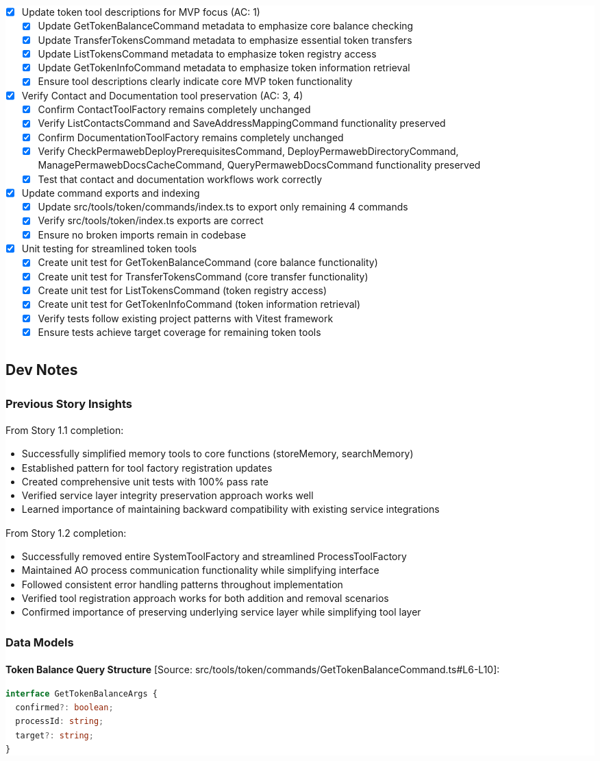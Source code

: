 - [x] Update token tool descriptions for MVP focus (AC: 1)
  - [x] Update GetTokenBalanceCommand metadata to emphasize core balance checking
  - [x] Update TransferTokensCommand metadata to emphasize essential token transfers
  - [x] Update ListTokensCommand metadata to emphasize token registry access
  - [x] Update GetTokenInfoCommand metadata to emphasize token information retrieval
  - [x] Ensure tool descriptions clearly indicate core MVP token functionality

- [x] Verify Contact and Documentation tool preservation (AC: 3, 4)
  - [x] Confirm ContactToolFactory remains completely unchanged
  - [x] Verify ListContactsCommand and SaveAddressMappingCommand functionality preserved
  - [x] Confirm DocumentationToolFactory remains completely unchanged
  - [x] Verify CheckPermawebDeployPrerequisitesCommand, DeployPermawebDirectoryCommand, ManagePermawebDocsCacheCommand, QueryPermawebDocsCommand functionality preserved
  - [x] Test that contact and documentation workflows work correctly

- [x] Update command exports and indexing
  - [x] Update src/tools/token/commands/index.ts to export only remaining 4 commands
  - [x] Verify src/tools/token/index.ts exports are correct
  - [x] Ensure no broken imports remain in codebase

- [x] Unit testing for streamlined token tools
  - [x] Create unit test for GetTokenBalanceCommand (core balance functionality)
  - [x] Create unit test for TransferTokensCommand (core transfer functionality)
  - [x] Create unit test for ListTokensCommand (token registry access)
  - [x] Create unit test for GetTokenInfoCommand (token information retrieval)
  - [x] Verify tests follow existing project patterns with Vitest framework
  - [x] Ensure tests achieve target coverage for remaining token tools

## Dev Notes

### Previous Story Insights

From Story 1.1 completion:

- Successfully simplified memory tools to core functions (storeMemory, searchMemory)
- Established pattern for tool factory registration updates
- Created comprehensive unit tests with 100% pass rate
- Verified service layer integrity preservation approach works well
- Learned importance of maintaining backward compatibility with existing service integrations

From Story 1.2 completion:

- Successfully removed entire SystemToolFactory and streamlined ProcessToolFactory
- Maintained AO process communication functionality while simplifying interface
- Followed consistent error handling patterns throughout implementation
- Verified tool registration approach works for both addition and removal scenarios
- Confirmed importance of preserving underlying service layer while simplifying tool layer

### Data Models

**Token Balance Query Structure** [Source: src/tools/token/commands/GetTokenBalanceCommand.ts#L6-L10]:

```typescript
interface GetTokenBalanceArgs {
  confirmed?: boolean;
  processId: string;
  target?: string;
}
```
